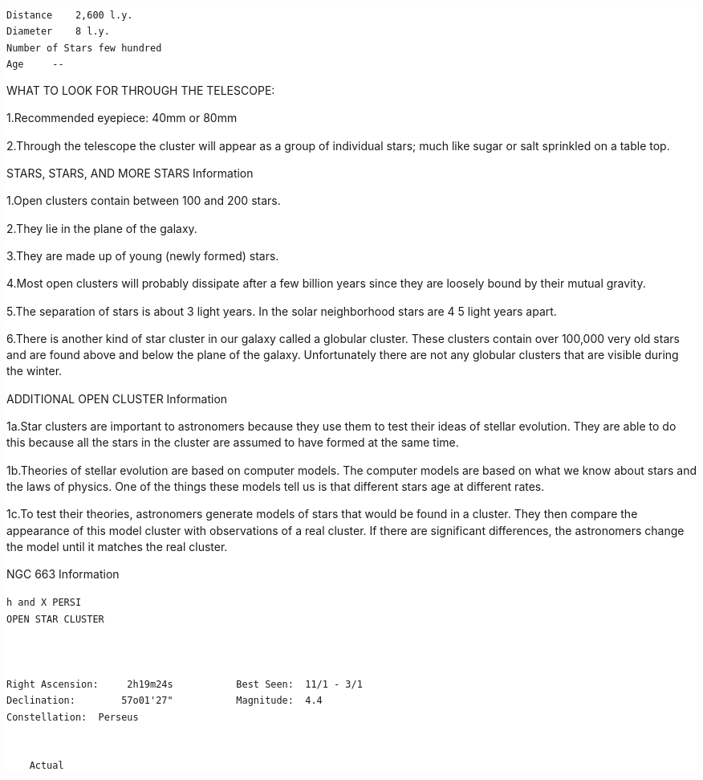 
	Distance	2,600 l.y.
	Diameter	8 l.y.
	Number of Stars	few hundred
	Age 	--

WHAT TO LOOK FOR THROUGH THE TELESCOPE:

  1.Recommended eyepiece: 40mm or 80mm

  2.Through the telescope the cluster will appear as a group of individual stars; much like sugar or salt sprinkled on a table top.  


STARS, STARS, AND MORE STARS Information

  1.Open clusters contain between 100 and 200 stars.

  2.They lie in the plane of the galaxy. 
 
  3.They are made up of young (newly formed) stars. 
 
  4.Most open clusters will probably dissipate after a few billion years since they are loosely bound by their mutual gravity. 
 
  5.The separation of stars is about 3 light years.  In the solar neighborhood stars are 4 5 light years apart. 

 
  6.There is another kind of star cluster in our galaxy called a globular cluster.  These clusters contain over 100,000 very old stars and are found above and below the plane of the galaxy.  Unfortunately there are not any globular clusters that are visible during the winter.
 

ADDITIONAL OPEN CLUSTER Information

  1a.Star clusters are important to astronomers because they use them to test their ideas of stellar evolution.  They are able to do this because all the stars in the cluster are assumed to have formed at the same time.  

  1b.Theories of stellar evolution are based on computer models.  The computer models are based on what we know about stars and the laws of physics.  One of the things these models tell us is that different stars age at different rates.

  1c.To test their theories, astronomers generate models of stars that would be found in a cluster.  They then compare the appearance of this model cluster with observations of a real cluster.  If there are significant differences, the astronomers change the model until it matches the real cluster.


NGC 663 Information 

 
	h and X PERSI
	OPEN STAR CLUSTER



	Right Ascension: 	 2h19m24s 			Best Seen:  11/1 - 3/1
	Declination:		57o01'27"			Magnitude:	4.4
	Constellation:	Perseus


		Actual	
